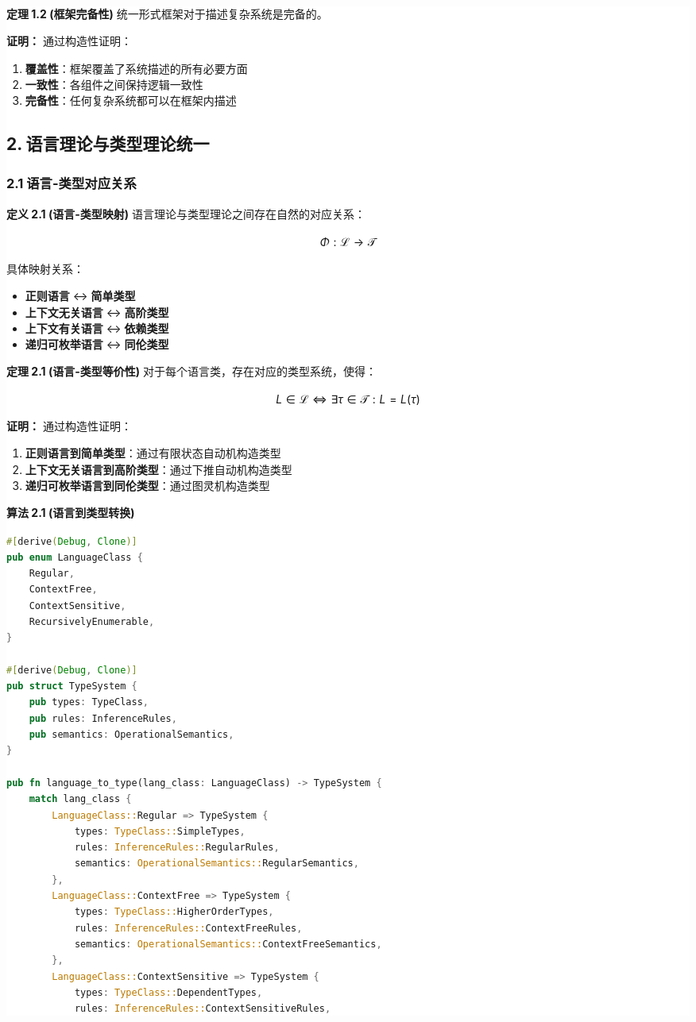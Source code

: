 **定理 1.2 (框架完备性)**
统一形式框架对于描述复杂系统是完备的。

**证明：** 通过构造性证明：

1. **覆盖性**：框架覆盖了系统描述的所有必要方面
2. **一致性**：各组件之间保持逻辑一致性
3. **完备性**：任何复杂系统都可以在框架内描述

## 2. 语言理论与类型理论统一

### 2.1 语言-类型对应关系

**定义 2.1 (语言-类型映射)**
语言理论与类型理论之间存在自然的对应关系：

$$\Phi: \mathcal{L} \rightarrow \mathcal{T}$$

具体映射关系：
- **正则语言** $\leftrightarrow$ **简单类型**
- **上下文无关语言** $\leftrightarrow$ **高阶类型**
- **上下文有关语言** $\leftrightarrow$ **依赖类型**
- **递归可枚举语言** $\leftrightarrow$ **同伦类型**

**定理 2.1 (语言-类型等价性)**
对于每个语言类，存在对应的类型系统，使得：

$$L \in \mathcal{L} \Leftrightarrow \exists \tau \in \mathcal{T} : L = L(\tau)$$

**证明：** 通过构造性证明：

1. **正则语言到简单类型**：通过有限状态自动机构造类型
2. **上下文无关语言到高阶类型**：通过下推自动机构造类型
3. **递归可枚举语言到同伦类型**：通过图灵机构造类型

**算法 2.1 (语言到类型转换)**

```rust
#[derive(Debug, Clone)]
pub enum LanguageClass {
    Regular,
    ContextFree,
    ContextSensitive,
    RecursivelyEnumerable,
}

#[derive(Debug, Clone)]
pub struct TypeSystem {
    pub types: TypeClass,
    pub rules: InferenceRules,
    pub semantics: OperationalSemantics,
}

pub fn language_to_type(lang_class: LanguageClass) -> TypeSystem {
    match lang_class {
        LanguageClass::Regular => TypeSystem {
            types: TypeClass::SimpleTypes,
            rules: InferenceRules::RegularRules,
            semantics: OperationalSemantics::RegularSemantics,
        },
        LanguageClass::ContextFree => TypeSystem {
            types: TypeClass::HigherOrderTypes,
            rules: InferenceRules::ContextFreeRules,
            semantics: OperationalSemantics::ContextFreeSemantics,
        },
        LanguageClass::ContextSensitive => TypeSystem {
            types: TypeClass::DependentTypes,
            rules: InferenceRules::ContextSensitiveRules,
```